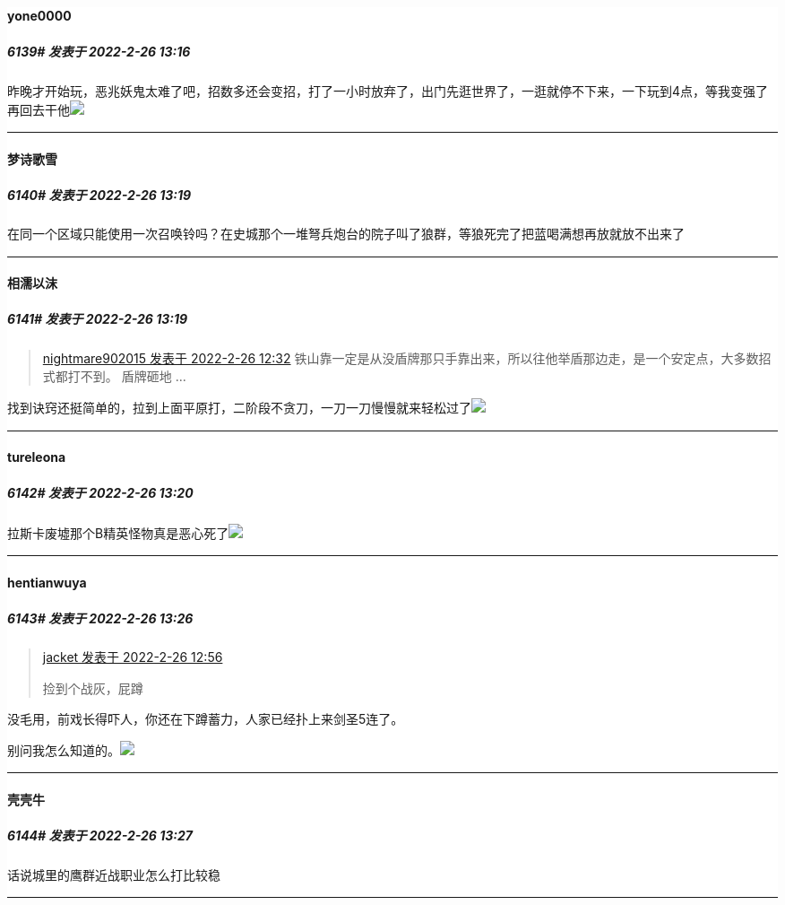 ####  yone0000  
##### 6139#       发表于 2022-2-26 13:16

昨晚才开始玩，恶兆妖鬼太难了吧，招数多还会变招，打了一小时放弃了，出门先逛世界了，一逛就停不下来，一下玩到4点，等我变强了再回去干他<img src="https://static.saraba1st.com/image/smiley/face2017/068.png" referrerpolicy="no-referrer">

*****

####  梦诗歌雪  
##### 6140#       发表于 2022-2-26 13:19

在同一个区域只能使用一次召唤铃吗？在史城那个一堆弩兵炮台的院子叫了狼群，等狼死完了把蓝喝满想再放就放不出来了

*****

####  相濡以沫  
##### 6141#       发表于 2022-2-26 13:19

<blockquote><a href="httphttps://bbs.saraba1st.com/2b/forum.php?mod=redirect&amp;goto=findpost&amp;pid=54838152&amp;ptid=2009253" target="_blank">nightmare902015 发表于 2022-2-26 12:32</a>
铁山靠一定是从没盾牌那只手靠出来，所以往他举盾那边走，是一个安定点，大多数招式都打不到。
盾牌砸地 ...</blockquote>
找到诀窍还挺简单的，拉到上面平原打，二阶段不贪刀，一刀一刀慢慢就来轻松过了<img src="https://static.saraba1st.com/image/smiley/face2017/068.png" referrerpolicy="no-referrer">

*****

####  tureleona  
##### 6142#       发表于 2022-2-26 13:20

拉斯卡废墟那个B精英怪物真是恶心死了<img src="https://static.saraba1st.com/image/smiley/face2017/125.png" referrerpolicy="no-referrer">



*****

####  hentianwuya  
##### 6143#       发表于 2022-2-26 13:26

<blockquote><a href="httphttps://bbs.saraba1st.com/2b/forum.php?mod=redirect&amp;goto=findpost&amp;pid=54838391&amp;ptid=2009253" target="_blank">jacket 发表于 2022-2-26 12:56</a>

捡到个战灰，屁蹲</blockquote>
没毛用，前戏长得吓人，你还在下蹲蓄力，人家已经扑上来剑圣5连了。

别问我怎么知道的。<img src="https://static.saraba1st.com/image/smiley/face2017/209.gif" referrerpolicy="no-referrer">

*****

####  壳壳牛  
##### 6144#       发表于 2022-2-26 13:27

话说城里的鹰群近战职业怎么打比较稳

*****

